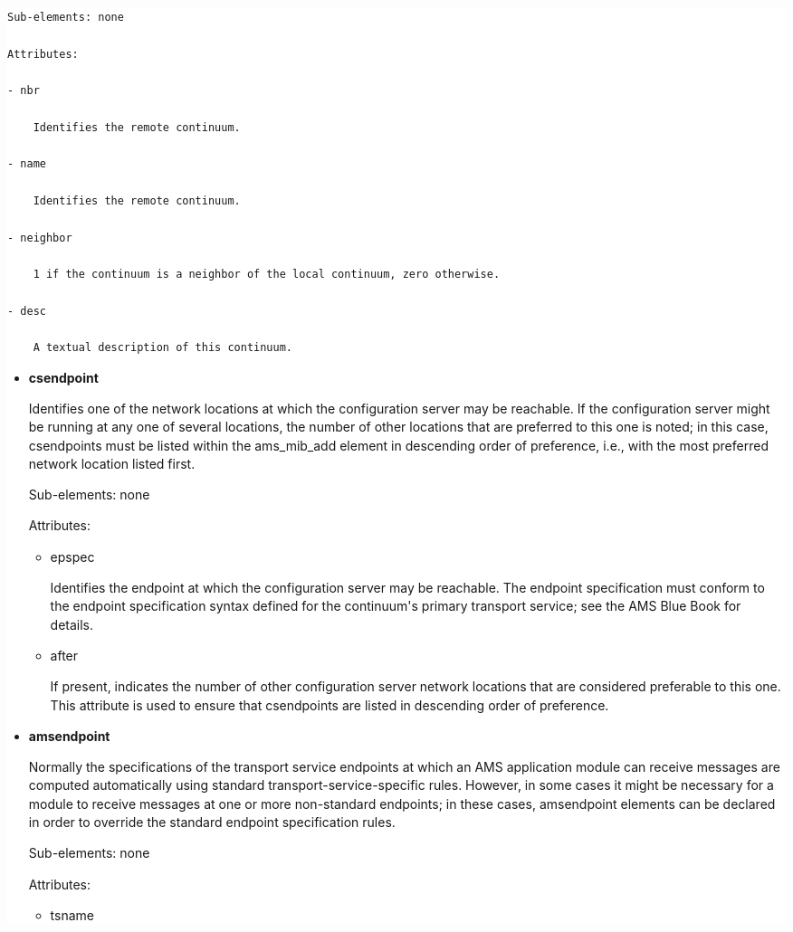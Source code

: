    Sub-elements: none

    Attributes:

    - nbr

        Identifies the remote continuum.

    - name

        Identifies the remote continuum.

    - neighbor

        1 if the continuum is a neighbor of the local continuum, zero otherwise.

    - desc

        A textual description of this continuum.

- **csendpoint**

    Identifies one of the network locations at which the configuration server
    may be reachable.  If the configuration server might be running at any one
    of several locations, the number of other locations that are preferred to
    this one is noted; in this case, csendpoints must be listed within the
    ams\_mib\_add element in descending order of preference, i.e., with the most
    preferred network location listed first.

    Sub-elements: none

    Attributes:

    - epspec

        Identifies the endpoint at which the configuration server may be
        reachable.  The endpoint specification must conform to the endpoint
        specification syntax defined for the continuum's primary transport
        service; see the AMS Blue Book for details.

    - after

        If present, indicates the number of other configuration server network
        locations that are considered preferable to this one.  This attribute is
        used to ensure that csendpoints are listed in descending order of
        preference.

- **amsendpoint**

    Normally the specifications of the transport service endpoints at which
    an AMS application module can receive messages are computed automatically
    using standard transport-service-specific rules.  However, in some cases
    it might be necessary for a module to receive messages at one or more
    non-standard endpoints; in these cases, amsendpoint elements can be
    declared in order to override the standard endpoint specification rules.

    Sub-elements: none

    Attributes:

    - tsname
